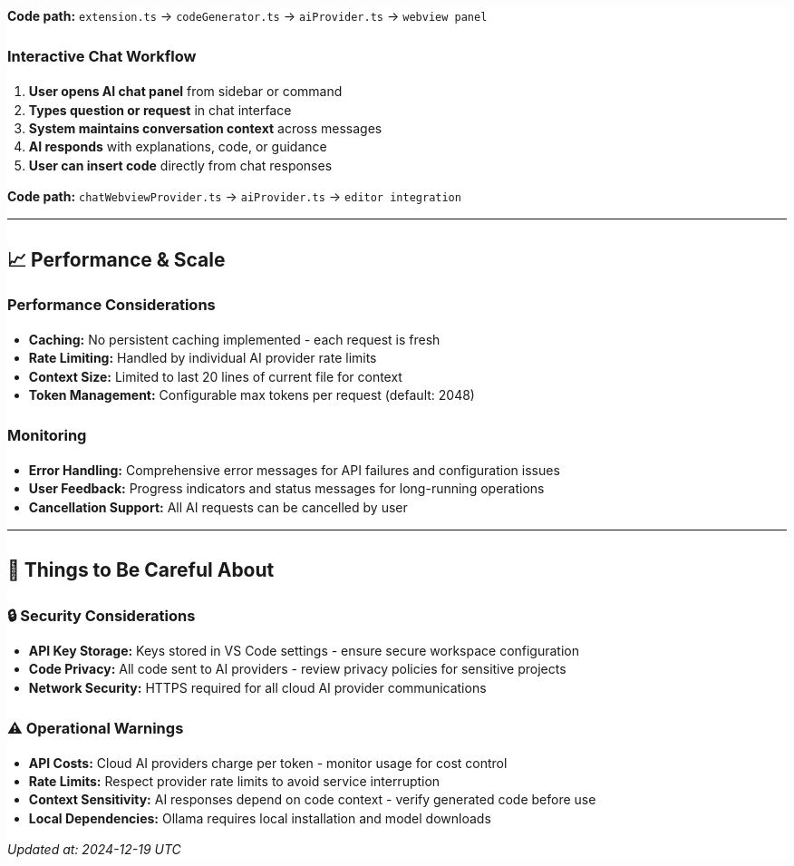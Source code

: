 **Code path:** `extension.ts` → `codeGenerator.ts` → `aiProvider.ts` → `webview panel`

### Interactive Chat Workflow
1. **User opens AI chat panel** from sidebar or command
2. **Types question or request** in chat interface
3. **System maintains conversation context** across messages
4. **AI responds** with explanations, code, or guidance
5. **User can insert code** directly from chat responses

**Code path:** `chatWebviewProvider.ts` → `aiProvider.ts` → `editor integration`

---

## 📈 Performance & Scale

### Performance Considerations
- **Caching:** No persistent caching implemented - each request is fresh
- **Rate Limiting:** Handled by individual AI provider rate limits
- **Context Size:** Limited to last 20 lines of current file for context
- **Token Management:** Configurable max tokens per request (default: 2048)

### Monitoring
- **Error Handling:** Comprehensive error messages for API failures and configuration issues
- **User Feedback:** Progress indicators and status messages for long-running operations
- **Cancellation Support:** All AI requests can be cancelled by user

---

## 🚨 Things to Be Careful About

### 🔒 Security Considerations
- **API Key Storage:** Keys stored in VS Code settings - ensure secure workspace configuration
- **Code Privacy:** All code sent to AI providers - review privacy policies for sensitive projects
- **Network Security:** HTTPS required for all cloud AI provider communications

### ⚠️ Operational Warnings
- **API Costs:** Cloud AI providers charge per token - monitor usage for cost control
- **Rate Limits:** Respect provider rate limits to avoid service interruption
- **Context Sensitivity:** AI responses depend on code context - verify generated code before use
- **Local Dependencies:** Ollama requires local installation and model downloads

*Updated at: 2024-12-19 UTC*
